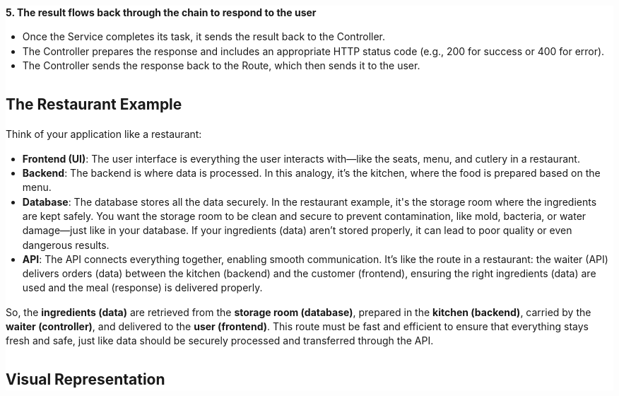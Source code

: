 **5. The result flows back through the chain to respond to the user**
- Once the Service completes its task, it sends the result back to the Controller.
- The Controller prepares the response and includes an appropriate HTTP status code (e.g., 200 for success or 400 for error).
- The Controller sends the response back to the Route, which then sends it to the user.

## The Restaurant Example

Think of your application like a restaurant:

- **Frontend (UI)**: The user interface is everything the user interacts with—like the seats, menu, and cutlery in a restaurant.
- **Backend**: The backend is where data is processed. In this analogy, it’s the kitchen, where the food is prepared based on the menu.
- **Database**: The database stores all the data securely. In the restaurant example, it's the storage room where the ingredients are kept safely. You want the storage room to be clean and secure to prevent contamination, like mold, bacteria, or water damage—just like in your database. If your ingredients (data) aren’t stored properly, it can lead to poor quality or even dangerous results.
- **API**: The API connects everything together, enabling smooth communication. It’s like the route in a restaurant: the waiter (API) delivers orders (data) between the kitchen (backend) and the customer (frontend), ensuring the right ingredients (data) are used and the meal (response) is delivered properly.

So, the **ingredients (data)** are retrieved from the **storage room (database)**, prepared in the **kitchen (backend)**, carried by the **waiter (controller)**, and delivered to the **user (frontend)**. This route must be fast and efficient to ensure that everything stays fresh and safe, just like data should be securely processed and transferred through the API.


## Visual Representation
